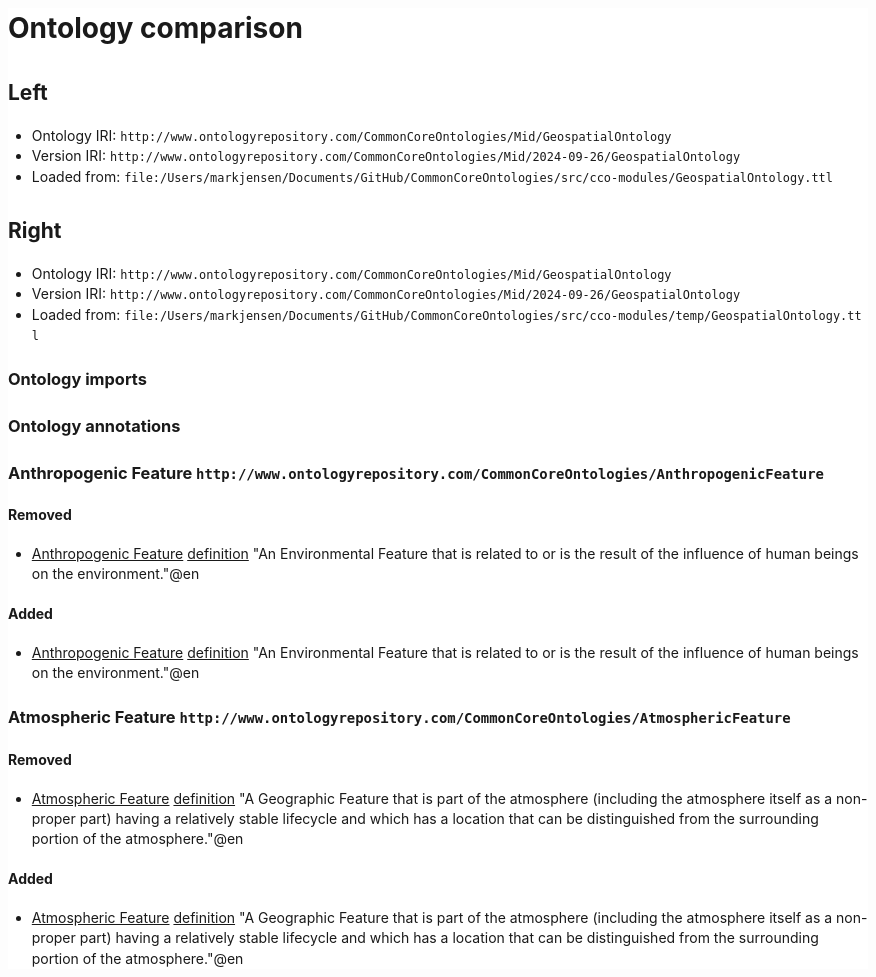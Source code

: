 # Ontology comparison

## Left
- Ontology IRI: `http://www.ontologyrepository.com/CommonCoreOntologies/Mid/GeospatialOntology`
- Version IRI: `http://www.ontologyrepository.com/CommonCoreOntologies/Mid/2024-09-26/GeospatialOntology`
- Loaded from: `file:/Users/markjensen/Documents/GitHub/CommonCoreOntologies/src/cco-modules/GeospatialOntology.ttl`

## Right
- Ontology IRI: `http://www.ontologyrepository.com/CommonCoreOntologies/Mid/GeospatialOntology`
- Version IRI: `http://www.ontologyrepository.com/CommonCoreOntologies/Mid/2024-09-26/GeospatialOntology`
- Loaded from: `file:/Users/markjensen/Documents/GitHub/CommonCoreOntologies/src/cco-modules/temp/GeospatialOntology.ttl`

### Ontology imports 



### Ontology annotations 



### Anthropogenic Feature `http://www.ontologyrepository.com/CommonCoreOntologies/AnthropogenicFeature`
#### Removed
- [Anthropogenic Feature](http://www.ontologyrepository.com/CommonCoreOntologies/AnthropogenicFeature) [definition](http://www.ontologyrepository.com/CommonCoreOntologies/definition) "An Environmental Feature that is related to or is the result of the influence of human beings on the environment."@en 

#### Added
- [Anthropogenic Feature](http://www.ontologyrepository.com/CommonCoreOntologies/AnthropogenicFeature) [definition](http://www.w3.org/2004/02/skos/core#definition) "An Environmental Feature that is related to or is the result of the influence of human beings on the environment."@en 


### Atmospheric Feature `http://www.ontologyrepository.com/CommonCoreOntologies/AtmosphericFeature`
#### Removed
- [Atmospheric Feature](http://www.ontologyrepository.com/CommonCoreOntologies/AtmosphericFeature) [definition](http://www.ontologyrepository.com/CommonCoreOntologies/definition) "A Geographic Feature that is part of the atmosphere (including the atmosphere itself as a non-proper part) having a relatively stable lifecycle and which has a location that can be distinguished from the surrounding portion of the atmosphere."@en 

#### Added
- [Atmospheric Feature](http://www.ontologyrepository.com/CommonCoreOntologies/AtmosphericFeature) [definition](http://www.w3.org/2004/02/skos/core#definition) "A Geographic Feature that is part of the atmosphere (including the atmosphere itself as a non-proper part) having a relatively stable lifecycle and which has a location that can be distinguished from the surrounding portion of the atmosphere."@en 
